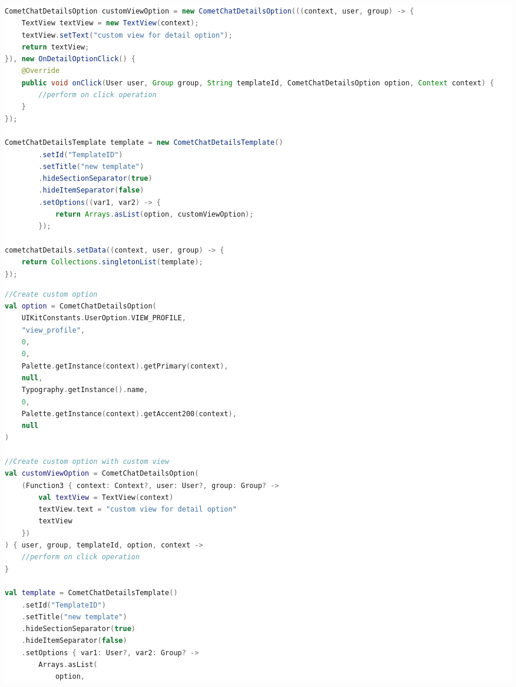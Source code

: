 ```Java
CometChatDetailsOption customViewOption = new CometChatDetailsOption(((context, user, group) -> {
    TextView textView = new TextView(context);
    textView.setText("custom view for detail option");
    return textView;
}), new OnDetailOptionClick() {
    @Override
    public void onClick(User user, Group group, String templateId, CometChatDetailsOption option, Context context) {
        //perform on click operation
    }
});

CometChatDetailsTemplate template = new CometChatDetailsTemplate()
        .setId("TemplateID")
        .setTitle("new template")
        .hideSectionSeparator(true)
        .hideItemSeparator(false)
        .setOptions((var1, var2) -> {
            return Arrays.asList(option, customViewOption);
        });

cometchatDetails.setData((context, user, group) -> {
    return Collections.singletonList(template);
});
```

</TabItem>

<TabItem value="kotlin" label="Kotlin">

```kotlin
//Create custom option
val option = CometChatDetailsOption(
    UIKitConstants.UserOption.VIEW_PROFILE,
    "view_profile",
    0,
    0,
    Palette.getInstance(context).getPrimary(context),
    null,
    Typography.getInstance().name,
    0,
    Palette.getInstance(context).getAccent200(context),
    null
)

//Create custom option with custom view
val customViewOption = CometChatDetailsOption(
    (Function3 { context: Context?, user: User?, group: Group? ->
        val textView = TextView(context)
        textView.text = "custom view for detail option"
        textView
    })
) { user, group, templateId, option, context ->
    //perform on click operation
}

val template = CometChatDetailsTemplate()
    .setId("TemplateID")
    .setTitle("new template")
    .hideSectionSeparator(true)
    .hideItemSeparator(false)
    .setOptions { var1: User?, var2: Group? ->
        Arrays.asList(
            option,
```